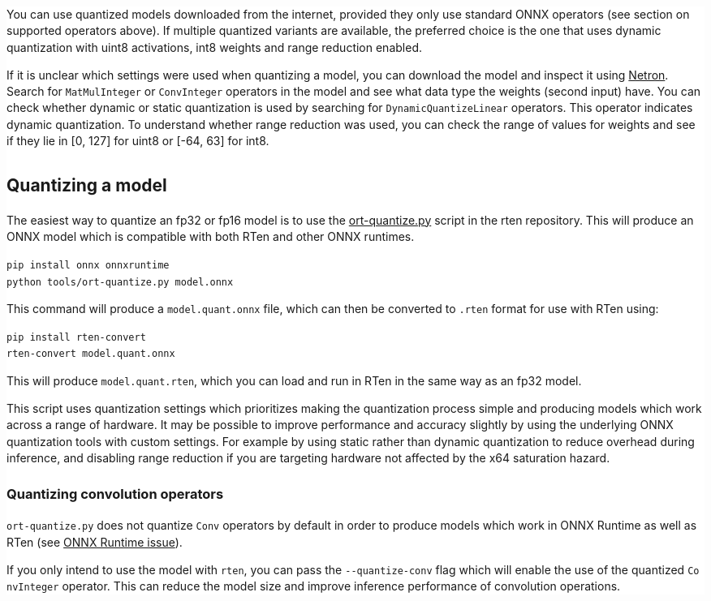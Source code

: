 You can use quantized models downloaded from the internet, provided they only
use standard ONNX operators (see section on supported operators above). If
multiple quantized variants are available, the preferred choice is the one that
uses dynamic quantization with uint8 activations, int8 weights and range
reduction enabled.

If it is unclear which settings were used when quantizing a model, you can
download the model and inspect it using
[Netron](https://github.com/lutzroeder/netron). Search for `MatMulInteger` or
`ConvInteger` operators in the model and see what data type the weights (second
input) have. You can check whether dynamic or static quantization is used by
searching for `DynamicQuantizeLinear` operators. This operator indicates dynamic
quantization. To understand whether range reduction was used, you can check
the range of values for weights and see if they lie in [0, 127] for uint8 or
[-64, 63] for int8.

## Quantizing a model

The easiest way to quantize an fp32 or fp16 model is to use the
[ort-quantize.py][ort-quantize] script in the rten repository. This
will produce an ONNX model which is compatible with both RTen and other ONNX
runtimes.

```
pip install onnx onnxruntime
python tools/ort-quantize.py model.onnx
```

This command will produce a `model.quant.onnx` file, which can then be converted
to `.rten` format for use with RTen using:

```
pip install rten-convert
rten-convert model.quant.onnx
```

This will produce `model.quant.rten`, which you can load and run in RTen
in the same way as an fp32 model.

This script uses quantization settings which prioritizes making the quantization
process simple and producing models which work across a range of hardware.
It may be possible to improve performance and accuracy slightly by using the
underlying ONNX quantization tools with custom settings. For example by using
static rather than dynamic quantization to reduce overhead during inference,
and disabling range reduction if you are targeting hardware not affected by
the x64 saturation hazard.

### Quantizing convolution operators

`ort-quantize.py` does not quantize `Conv` operators by default in order to
produce models which work in ONNX Runtime as well as RTen (see [ONNX Runtime
issue](https://github.com/microsoft/onnxruntime/issues/15888)).

If you only intend to use the model with `rten`, you can pass the
`--quantize-conv` flag which will enable the use of the quantized `ConvInteger`
operator. This can reduce the model size and improve inference performance
of convolution operations.


[ort-quantize]: ../tools/ort-quantize.py